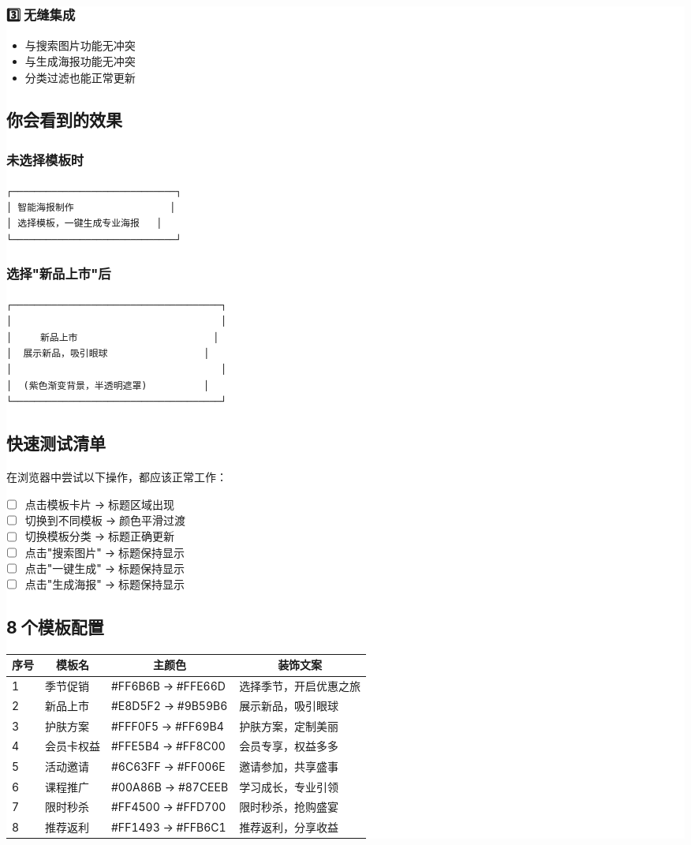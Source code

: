 ### 3️⃣ 无缝集成
- 与搜索图片功能无冲突
- 与生成海报功能无冲突
- 分类过滤也能正常更新

## 你会看到的效果

### 未选择模板时
```
┌─────────────────────────────┐
│ 智能海报制作                 │
│ 选择模板，一键生成专业海报   │
└─────────────────────────────┘
```

### 选择"新品上市"后
```
┌─────────────────────────────────────┐
│                                     │
│     新品上市                        │
│  展示新品，吸引眼球                 │
│                                     │
│  (紫色渐变背景，半透明遮罩)          │
└─────────────────────────────────────┘
```

## 快速测试清单

在浏览器中尝试以下操作，都应该正常工作：

- [ ] 点击模板卡片 → 标题区域出现
- [ ] 切换到不同模板 → 颜色平滑过渡
- [ ] 切换模板分类 → 标题正确更新
- [ ] 点击"搜索图片" → 标题保持显示
- [ ] 点击"一键生成" → 标题保持显示
- [ ] 点击"生成海报" → 标题保持显示

## 8 个模板配置

| 序号 | 模板名 | 主颜色 | 装饰文案 |
|------|--------|--------|----------|
| 1 | 季节促销 | #FF6B6B → #FFE66D | 选择季节，开启优惠之旅 |
| 2 | 新品上市 | #E8D5F2 → #9B59B6 | 展示新品，吸引眼球 |
| 3 | 护肤方案 | #FFF0F5 → #FF69B4 | 护肤方案，定制美丽 |
| 4 | 会员卡权益 | #FFE5B4 → #FF8C00 | 会员专享，权益多多 |
| 5 | 活动邀请 | #6C63FF → #FF006E | 邀请参加，共享盛事 |
| 6 | 课程推广 | #00A86B → #87CEEB | 学习成长，专业引领 |
| 7 | 限时秒杀 | #FF4500 → #FFD700 | 限时秒杀，抢购盛宴 |
| 8 | 推荐返利 | #FF1493 → #FFB6C1 | 推荐返利，分享收益 |

